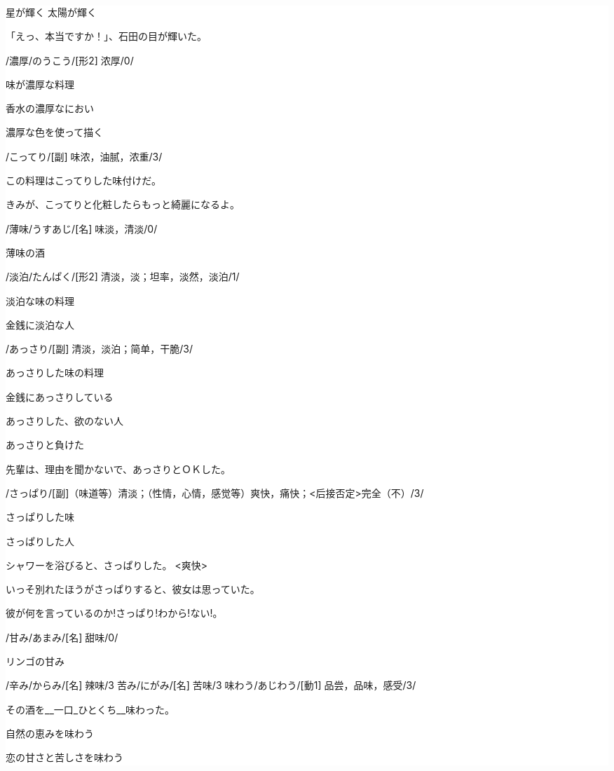 星が輝く   太陽が輝く

「えっ、本当ですか！」、石田の目が輝いた。

/濃厚/のうこう/[形2] 浓厚/0/

味が濃厚な料理

香水の濃厚なにおい

濃厚な色を使って描く

/こってり/[副] 味浓，油腻，浓重/3/

この料理はこってりした味付けだ。

きみが、こってりと化粧したらもっと綺麗になるよ。

/薄味/うすあじ/[名] 味淡，清淡/0/

薄味の酒

/淡泊/たんぱく/[形2] 清淡，淡；坦率，淡然，淡泊/1/

淡泊な味の料理

金銭に淡泊な人

/あっさり/[副] 清淡，淡泊；简单，干脆/3/

あっさりした味の料理

金銭にあっさりしている

あっさりした、欲のない人

あっさりと負けた

先輩は、理由を聞かないで、あっさりとＯＫした。

/さっぱり/[副]（味道等）清淡；（性情，心情，感觉等）爽快，痛快；<后接否定>完全（不）/3/

さっぱりした味

さっぱりした人

シャワーを浴びると、さっぱりした。 <爽快>

いっそ別れたほうがさっぱりすると、彼女は思っていた。

彼が何を言っているのか!さっぱり!わから!ない!。

/甘み/あまみ/[名] 甜味/0/

リンゴの甘み

/辛み/からみ/[名] 辣味/3
苦み/にがみ/[名] 苦味/3
味わう/あじわう/[動1] 品尝，品味，感受/3/

その酒を__一口_ひとくち__味わった。

自然の恵みを味わう

恋の甘さと苦しさを味わう
